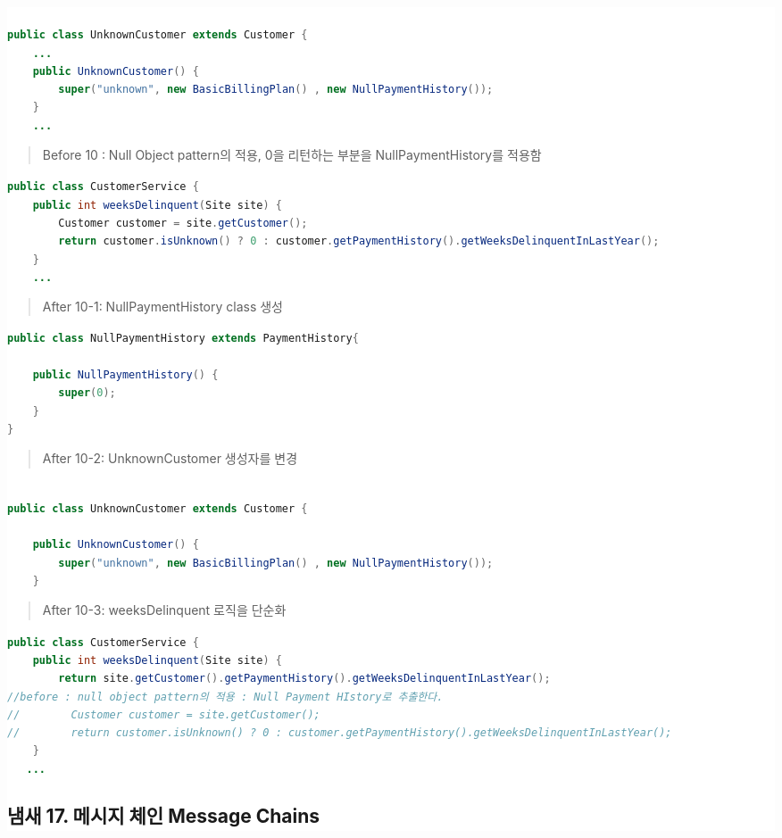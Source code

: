 ```java 

public class UnknownCustomer extends Customer {
    ...
    public UnknownCustomer() {
        super("unknown", new BasicBillingPlan() , new NullPaymentHistory());
    }
    ...
```
> Before 10 :  Null Object pattern의 적용, 0을 리턴하는 부분을 NullPaymentHistory를 적용함
```java 
public class CustomerService {
    public int weeksDelinquent(Site site) {
        Customer customer = site.getCustomer();
        return customer.isUnknown() ? 0 : customer.getPaymentHistory().getWeeksDelinquentInLastYear();
    }
    ...
```
> After 10-1: NullPaymentHistory class 생성
```java 
public class NullPaymentHistory extends PaymentHistory{

    public NullPaymentHistory() {
        super(0);
    }
}

```
> After 10-2: UnknownCustomer 생성자를 변경
```java 

public class UnknownCustomer extends Customer {

    public UnknownCustomer() {
        super("unknown", new BasicBillingPlan() , new NullPaymentHistory());
    }

```
> After 10-3: weeksDelinquent 로직을 단순화
```java 
public class CustomerService {
    public int weeksDelinquent(Site site) {
        return site.getCustomer().getPaymentHistory().getWeeksDelinquentInLastYear();
//before : null object pattern의 적용 : Null Payment HIstory로 추출한다.
//        Customer customer = site.getCustomer();
//        return customer.isUnknown() ? 0 : customer.getPaymentHistory().getWeeksDelinquentInLastYear();
    }
   ...
```

## 냄새 17. 메시지 체인 Message Chains
